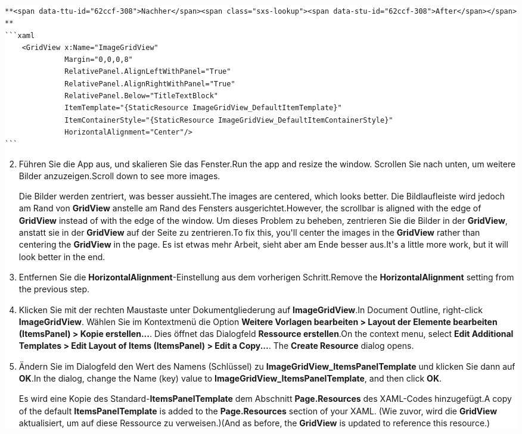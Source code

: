     **<span data-ttu-id="62ccf-308">Nachher</span><span class="sxs-lookup"><span data-stu-id="62ccf-308">After</span></span>**
    ```xaml
        <GridView x:Name="ImageGridView"
                  Margin="0,0,0,8"
                  RelativePanel.AlignLeftWithPanel="True"
                  RelativePanel.AlignRightWithPanel="True"
                  RelativePanel.Below="TitleTextBlock"
                  ItemTemplate="{StaticResource ImageGridView_DefaultItemTemplate}"
                  ItemContainerStyle="{StaticResource ImageGridView_DefaultItemContainerStyle}" 
                  HorizontalAlignment="Center"/>
    ```

2. <span data-ttu-id="62ccf-309">Führen Sie die App aus, und skalieren Sie das Fenster.</span><span class="sxs-lookup"><span data-stu-id="62ccf-309">Run the app and resize the window.</span></span> <span data-ttu-id="62ccf-310">Scrollen Sie nach unten, um weitere Bilder anzuzeigen.</span><span class="sxs-lookup"><span data-stu-id="62ccf-310">Scroll down to see more images.</span></span>

    <span data-ttu-id="62ccf-311">Die Bilder werden zentriert, was besser aussieht.</span><span class="sxs-lookup"><span data-stu-id="62ccf-311">The images are centered, which looks better.</span></span> <span data-ttu-id="62ccf-312">Die Bildlaufleiste wird jedoch am Rand von **GridView** anstelle am Rand des Fensters ausgerichtet.</span><span class="sxs-lookup"><span data-stu-id="62ccf-312">However, the scrollbar is aligned with the edge of **GridView** instead of with the edge of the window.</span></span> <span data-ttu-id="62ccf-313">Um dieses Problem zu beheben, zentrieren Sie die Bilder in der **GridView**, anstatt sie in der **GridView** auf der Seite zu zentrieren.</span><span class="sxs-lookup"><span data-stu-id="62ccf-313">To fix this, you'll center the images in the **GridView** rather than centering the **GridView** in the page.</span></span> <span data-ttu-id="62ccf-314">Es ist etwas mehr Arbeit, sieht aber am Ende besser aus.</span><span class="sxs-lookup"><span data-stu-id="62ccf-314">It's a little more work, but it will look better in the end.</span></span>

3. <span data-ttu-id="62ccf-315">Entfernen Sie die **HorizontalAlignment**-Einstellung aus dem vorherigen Schritt.</span><span class="sxs-lookup"><span data-stu-id="62ccf-315">Remove the **HorizontalAlignment** setting from the previous step.</span></span>

4. <span data-ttu-id="62ccf-316">Klicken Sie mit der rechten Maustaste unter Dokumentgliederung auf **ImageGridView**.</span><span class="sxs-lookup"><span data-stu-id="62ccf-316">In Document Outline, right-click **ImageGridView**.</span></span> <span data-ttu-id="62ccf-317">Wählen Sie im Kontextmenü die Option **Weitere Vorlagen bearbeiten > Layout der Elemente bearbeiten (ItemsPanel) > Kopie erstellen...**. Dies öffnet das Dialogfeld **Ressource erstellen**.</span><span class="sxs-lookup"><span data-stu-id="62ccf-317">On the context menu, select **Edit Additional Templates > Edit Layout of Items (ItemsPanel) > Edit a Copy...**. The **Create Resource** dialog opens.</span></span>

5. <span data-ttu-id="62ccf-318">Ändern Sie im Dialogfeld den Wert des Namens (Schlüssel) zu **ImageGridView_ItemsPanelTemplate** und klicken Sie dann auf **OK**.</span><span class="sxs-lookup"><span data-stu-id="62ccf-318">In the dialog, change the Name (key) value to **ImageGridView_ItemsPanelTemplate**, and then click **OK**.</span></span>

    <span data-ttu-id="62ccf-319">Es wird eine Kopie des Standard-**ItemsPanelTemplate** dem Abschnitt **Page.Resources** des XAML-Codes hinzugefügt.</span><span class="sxs-lookup"><span data-stu-id="62ccf-319">A copy of the default **ItemsPanelTemplate** is added to the **Page.Resources** section of your XAML.</span></span> <span data-ttu-id="62ccf-320">(Wie zuvor, wird die **GridView** aktualisiert, um auf diese Ressource zu verweisen.)</span><span class="sxs-lookup"><span data-stu-id="62ccf-320">(And as before, the **GridView** is updated to reference this resource.)</span></span>

